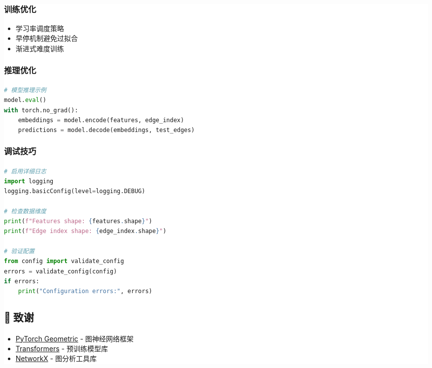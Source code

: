 ### 训练优化
- 学习率调度策略
- 早停机制避免过拟合
- 渐进式难度训练

### 推理优化
```python
# 模型推理示例
model.eval()
with torch.no_grad():
    embeddings = model.encode(features, edge_index)
    predictions = model.decode(embeddings, test_edges)
```


### 调试技巧

```python
# 启用详细日志
import logging
logging.basicConfig(level=logging.DEBUG)

# 检查数据维度
print(f"Features shape: {features.shape}")
print(f"Edge index shape: {edge_index.shape}")

# 验证配置
from config import validate_config
errors = validate_config(config)
if errors:
    print("Configuration errors:", errors)
```



## 🙏 致谢

- [PyTorch Geometric](https://pytorch-geometric.readthedocs.io/) - 图神经网络框架
- [Transformers](https://huggingface.co/transformers/) - 预训练模型库
- [NetworkX](https://networkx.org/) - 图分析工具库